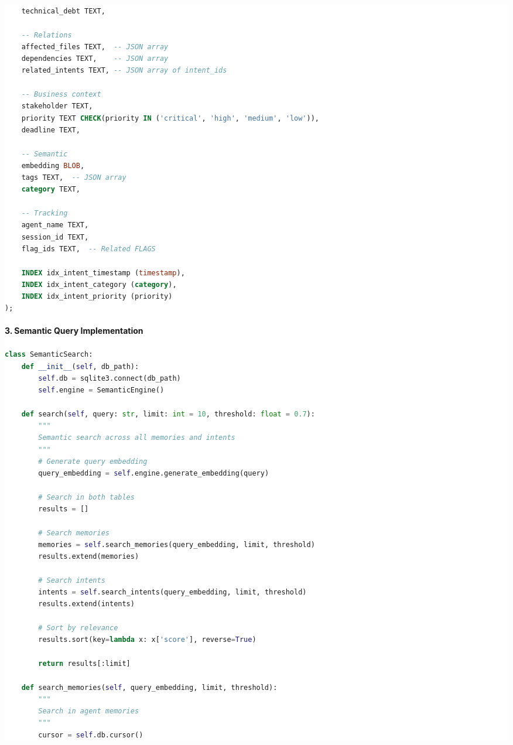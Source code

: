 ```sql
    technical_debt TEXT,

    -- Relations
    affected_files TEXT,  -- JSON array
    dependencies TEXT,    -- JSON array
    related_intents TEXT, -- JSON array of intent_ids

    -- Business context
    stakeholder TEXT,
    priority TEXT CHECK(priority IN ('critical', 'high', 'medium', 'low')),
    deadline TEXT,

    -- Semantic
    embedding BLOB,
    tags TEXT,  -- JSON array
    category TEXT,

    -- Tracking
    agent_name TEXT,
    session_id TEXT,
    flag_ids TEXT,  -- Related FLAGS

    INDEX idx_intent_timestamp (timestamp),
    INDEX idx_intent_category (category),
    INDEX idx_intent_priority (priority)
);
```

#### 3. Semantic Query Implementation

```python
class SemanticSearch:
    def __init__(self, db_path):
        self.db = sqlite3.connect(db_path)
        self.engine = SemanticEngine()

    def search(self, query: str, limit: int = 10, threshold: float = 0.7):
        """
        Semantic search across all memories and intents
        """
        # Generate query embedding
        query_embedding = self.engine.generate_embedding(query)

        # Search in both tables
        results = []

        # Search memories
        memories = self.search_memories(query_embedding, limit, threshold)
        results.extend(memories)

        # Search intents
        intents = self.search_intents(query_embedding, limit, threshold)
        results.extend(intents)

        # Sort by relevance
        results.sort(key=lambda x: x['score'], reverse=True)

        return results[:limit]

    def search_memories(self, query_embedding, limit, threshold):
        """
        Search in agent memories
        """
        cursor = self.db.cursor()
```